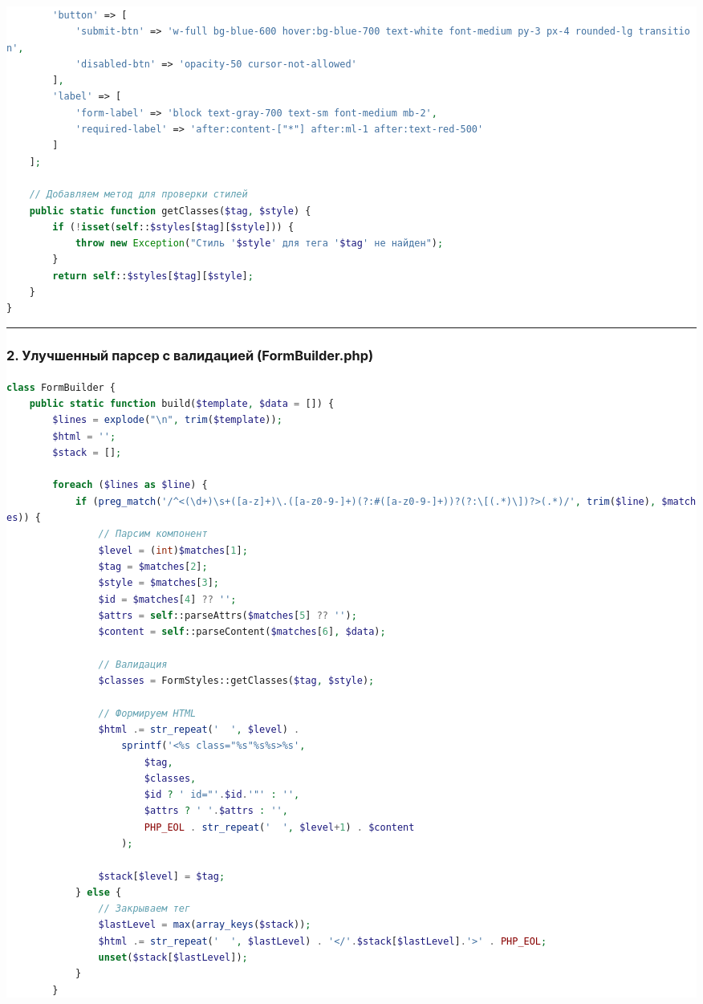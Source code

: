 ```php
        'button' => [
            'submit-btn' => 'w-full bg-blue-600 hover:bg-blue-700 text-white font-medium py-3 px-4 rounded-lg transition',
            'disabled-btn' => 'opacity-50 cursor-not-allowed'
        ],
        'label' => [
            'form-label' => 'block text-gray-700 text-sm font-medium mb-2',
            'required-label' => 'after:content-["*"] after:ml-1 after:text-red-500'
        ]
    ];

    // Добавляем метод для проверки стилей
    public static function getClasses($tag, $style) {
        if (!isset(self::$styles[$tag][$style])) {
            throw new Exception("Стиль '$style' для тега '$tag' не найден");
        }
        return self::$styles[$tag][$style];
    }
}
```

---

### **2. Улучшенный парсер с валидацией (FormBuilder.php)**
```php
class FormBuilder {
    public static function build($template, $data = []) {
        $lines = explode("\n", trim($template));
        $html = '';
        $stack = [];
        
        foreach ($lines as $line) {
            if (preg_match('/^<(\d+)\s+([a-z]+)\.([a-z0-9-]+)(?:#([a-z0-9-]+))?(?:\[(.*)\])?>(.*)/', trim($line), $matches)) {
                // Парсим компонент
                $level = (int)$matches[1];
                $tag = $matches[2];
                $style = $matches[3];
                $id = $matches[4] ?? '';
                $attrs = self::parseAttrs($matches[5] ?? '');
                $content = self::parseContent($matches[6], $data);
                
                // Валидация
                $classes = FormStyles::getClasses($tag, $style);
                
                // Формируем HTML
                $html .= str_repeat('  ', $level) . 
                    sprintf('<%s class="%s"%s%s>%s',
                        $tag,
                        $classes,
                        $id ? ' id="'.$id.'"' : '',
                        $attrs ? ' '.$attrs : '',
                        PHP_EOL . str_repeat('  ', $level+1) . $content
                    );
                
                $stack[$level] = $tag;
            } else {
                // Закрываем тег
                $lastLevel = max(array_keys($stack));
                $html .= str_repeat('  ', $lastLevel) . '</'.$stack[$lastLevel].'>' . PHP_EOL;
                unset($stack[$lastLevel]);
            }
        }
```